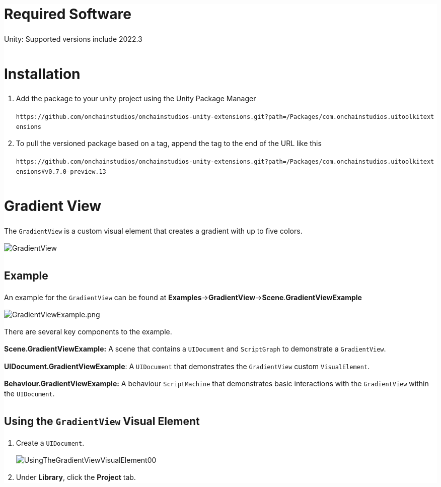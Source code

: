# Required Software

Unity: Supported versions include 2022.3

# Installation

1. Add the package to your unity project using the Unity Package Manager

    ```html
    https://github.com/onchainstudios/onchainstudios-unity-extensions.git?path=/Packages/com.onchainstudios.uitoolkitextensions
    ```

2. To pull the versioned package based on a tag, append the tag to the end of the URL like this

    ```html
    https://github.com/onchainstudios/onchainstudios-unity-extensions.git?path=/Packages/com.onchainstudios.uitoolkitextensions#v0.7.0-preview.13
    ```

# Gradient View

The `GradientView` is a custom visual element that creates a gradient with up to five colors.

![GradientView](Images/GradientView.png)

## Example

An example for the `GradientView` can be found at **Examples**→**GradientView**→**Scene**.**GradientViewExample**

![GradientViewExample.png](Images/GradientViewExample.png)

There are several key components to the example.

**Scene.GradientViewExample:** A scene that contains a `UIDocument` and `ScriptGraph` to demonstrate a `GradientView`.

**UIDocument.GradientViewExample**: A `UIDocument` that demonstrates the `GradientView` custom `VisualElement`.

**Behaviour.GradientViewExample:** A behaviour `ScriptMachine` that demonstrates basic interactions with the `GradientView` within the `UIDocument`.

## Using the `GradientView` Visual Element

1. Create a `UIDocument`.

   ![UsingTheGradientViewVisualElement00](Images/UsingTheGradientViewVisualElement00.png)

2. Under **Library**, click the **Project** tab.
